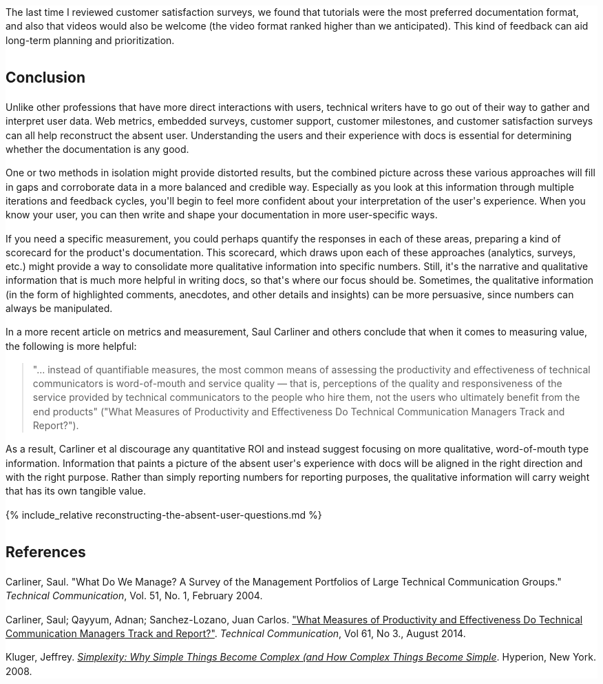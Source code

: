 The last time I reviewed customer satisfaction surveys, we found that tutorials were the most preferred documentation format, and also that videos would also be welcome (the video format ranked higher than we anticipated). This kind of feedback can aid long-term planning and prioritization.

## Conclusion

Unlike other professions that have more direct interactions with users, technical writers have to go out of their way to gather and interpret user data. Web metrics, embedded surveys, customer support, customer milestones, and customer satisfaction surveys can all help reconstruct the absent user. Understanding the users and their experience with docs is essential for determining whether the documentation is any good.

One or two methods in isolation might provide distorted results, but the combined picture across these various approaches will fill in gaps and corroborate data in a more balanced and credible way. Especially as you look at this information through multiple iterations and feedback cycles, you'll begin to feel more confident about your interpretation of the user's experience. When you know your user, you can then write and shape your documentation in more user-specific ways.

If you need a specific measurement, you could perhaps quantify the responses in each of these areas, preparing a kind of scorecard for the product's documentation. This scorecard, which draws upon each of these approaches (analytics, surveys, etc.) might provide a way to consolidate more qualitative information into specific numbers. Still, it's the narrative and qualitative information that is much more helpful in writing docs, so that's where our focus should be. Sometimes, the qualitative information (in the form of highlighted comments, anecdotes, and other details and insights) can be more persuasive, since numbers can always be manipulated.

In a more recent article on metrics and measurement, Saul Carliner and others conclude that when it comes to measuring value, the following is more helpful:

> "... instead of quantifiable measures, the most common means of assessing the productivity and effectiveness of technical communicators is word-of-mouth and service quality — that is, perceptions of the quality and responsiveness of the service provided by technical communicators to the people who hire them, not the users who ultimately benefit from the end products" ("What Measures of Productivity and Effectiveness Do Technical Communication Managers Track and Report?").

As a result, Carliner et al discourage any quantitative ROI and instead suggest focusing on more qualitative, word-of-mouth type information. Information that paints a picture of the absent user's experience with docs will be aligned in the right direction and with the right purpose. Rather than simply reporting numbers for reporting purposes, the qualitative information will carry weight that has its own tangible value.

{% include_relative reconstructing-the-absent-user-questions.md %}

## References

Carliner, Saul. "What Do We Manage? A Survey of the Management Portfolios of Large Technical Communication Groups." *Technical Communication*, Vol. 51, No. 1, February 2004.

Carliner, Saul; Qayyum, Adnan; Sanchez-Lozano, Juan Carlos. ["What Measures of Productivity and Effectiveness Do Technical Communication Managers Track and Report?"](http://www.ingentaconnect.com/contentone/stc/tc/2014/00000061/00000003/art00002). *Technical Communication*, Vol 61, No 3., August 2014.

Kluger, Jeffrey. [*Simplexity: Why Simple Things Become Complex (and How Complex Things Become Simple*](https://www.amazon.com/Simplexity-Simple-Things-Become-Complex/dp/1401303013). Hyperion, New York. 2008.
